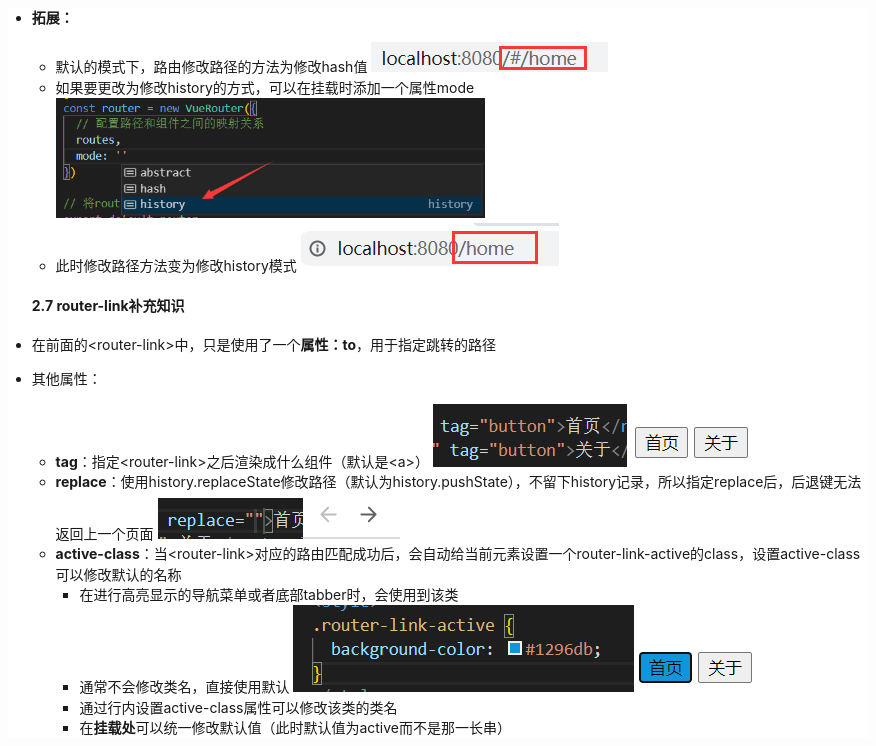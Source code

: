   

- **拓展：**

  - 默认的模式下，路由修改路径的方法为修改hash值
    ![image-20210126141300458](学习截图/image-20210126141300458.png)
  - 如果要更改为修改history的方式，可以在挂载时添加一个属性mode
    <img src="学习截图/image-20210126141417980.png" alt="image-20210126141417980" style="zoom:67%;" />
  - 此时修改路径方法变为修改history模式
    ![image-20210126141518636](学习截图/image-20210126141518636.png)

  

  #### 2.7 router-link补充知识

- 在前面的\<router-link>中，只是使用了一个**属性：to**，用于指定跳转的路径
- 其他属性：
  - **tag**：指定\<router-link>之后渲染成什么组件（默认是\<a>）
    ![image-20210126142107072](学习截图/image-20210126142107072.png)![image-20210126142121430](学习截图/image-20210126142121430.png)
  - **replace**：使用history.replaceState修改路径（默认为history.pushState），不留下history记录，所以指定replace后，后退键无法返回上一个页面
    ![image-20210126142655272](学习截图/image-20210126142655272.png)![image-20210126142705980](学习截图/image-20210126142705980.png)
  - **active-class**：当\<router-link>对应的路由匹配成功后，会自动给当前元素设置一个router-link-active的class，设置active-class可以修改默认的名称
    - 在进行高亮显示的导航菜单或者底部tabber时，会使用到该类
    - 通常不会修改类名，直接使用默认
      ![image-20210126143301708](学习截图/image-20210126143301708.png)![image-20210126143312989](学习截图/image-20210126143312989.png)
    - 通过行内设置active-class属性可以修改该类的类名
    - 在**挂载处**可以统一修改默认值（此时默认值为active而不是那一长串）